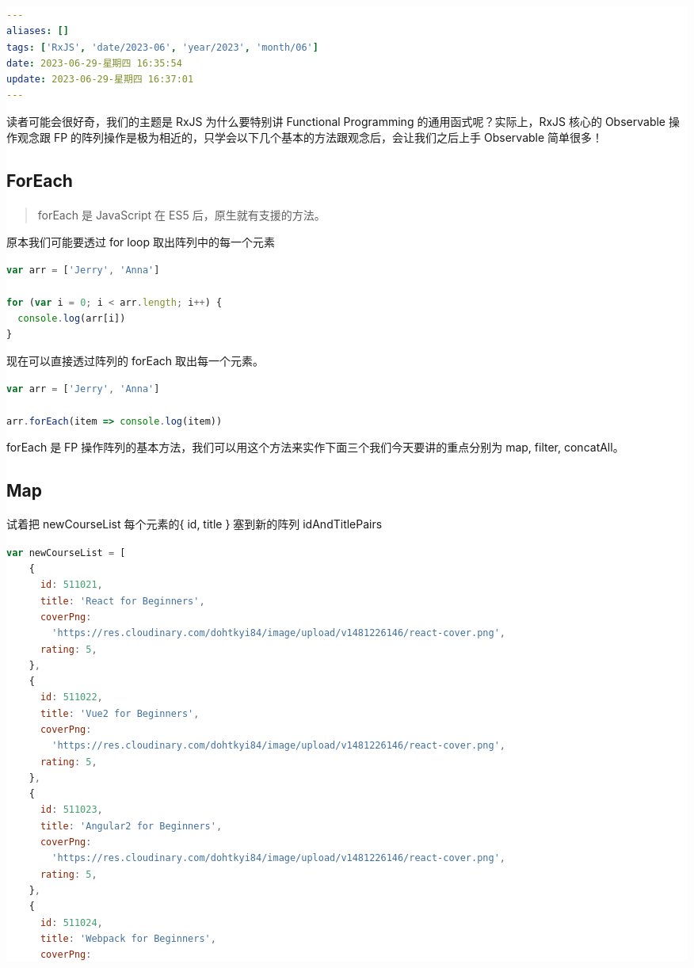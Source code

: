 ```yaml
---
aliases: []
tags: ['RxJS', 'date/2023-06', 'year/2023', 'month/06']
date: 2023-06-29-星期四 16:35:54
update: 2023-06-29-星期四 16:37:01
---
```


读者可能会很好奇，我们的主题是 RxJS 为什么要特别讲 Functional Programming 的通用函式呢？实际上，RxJS 核心的 Observable 操作观念跟 FP 的阵列操作是极为相近的，只学会以下几个基本的方法跟观念后，会让我们之后上手 Observable 简单很多！

## ForEach

> forEach 是 JavaScript 在 ES5 后，原生就有支援的方法。

原本我们可能要透过 for loop 取出阵列中的每一个元素

```js
var arr = ['Jerry', 'Anna']

for (var i = 0; i < arr.length; i++) {
  console.log(arr[i])
}
```

现在可以直接透过阵列的 forEach 取出每一个元素。

```js
var arr = ['Jerry', 'Anna']

arr.forEach(item => console.log(item))
```

forEach 是 FP 操作阵列的基本方法，我们可以用这个方法来实作下面三个我们今天要讲的重点分别为 map, filter, concatAll。

## Map

试着把 newCourseList 每个元素的{ id, title } 塞到新的阵列 idAndTitlePairs

```js
var newCourseList = [
    {
      id: 511021,
      title: 'React for Beginners',
      coverPng:
        'https://res.cloudinary.com/dohtkyi84/image/upload/v1481226146/react-cover.png',
      rating: 5,
    },
    {
      id: 511022,
      title: 'Vue2 for Beginners',
      coverPng:
        'https://res.cloudinary.com/dohtkyi84/image/upload/v1481226146/react-cover.png',
      rating: 5,
    },
    {
      id: 511023,
      title: 'Angular2 for Beginners',
      coverPng:
        'https://res.cloudinary.com/dohtkyi84/image/upload/v1481226146/react-cover.png',
      rating: 5,
    },
    {
      id: 511024,
      title: 'Webpack for Beginners',
      coverPng:
```